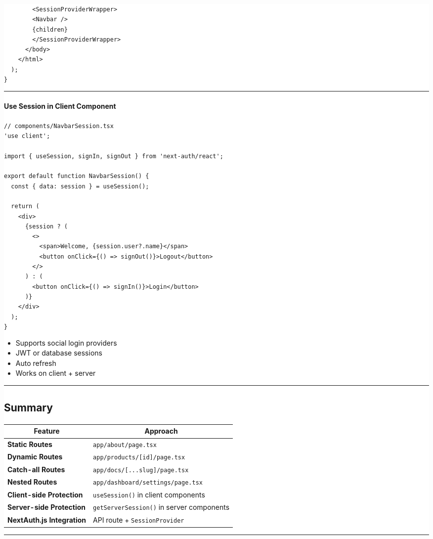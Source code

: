 ```tsx
        <SessionProviderWrapper>
        <Navbar />
        {children}
        </SessionProviderWrapper>
      </body>
    </html>
  );
}

```

---

#### **Use Session in Client Component**

```tsx
// components/NavbarSession.tsx
'use client';

import { useSession, signIn, signOut } from 'next-auth/react';

export default function NavbarSession() {
  const { data: session } = useSession();

  return (
    <div>
      {session ? (
        <>
          <span>Welcome, {session.user?.name}</span>
          <button onClick={() => signOut()}>Logout</button>
        </>
      ) : (
        <button onClick={() => signIn()}>Login</button>
      )}
    </div>
  );
}
```

- Supports social login providers  
- JWT or database sessions  
- Auto refresh  
- Works on client + server

---

## **Summary**

| Feature                  | Approach                                      |
|--------------------------|-----------------------------------------------|
| **Static Routes**        | `app/about/page.tsx`                          |
| **Dynamic Routes**       | `app/products/[id]/page.tsx`                 |
| **Catch-all Routes**     | `app/docs/[...slug]/page.tsx`                |
| **Nested Routes**        | `app/dashboard/settings/page.tsx`            |
| **Client-side Protection** | `useSession()` in client components         |
| **Server-side Protection** | `getServerSession()` in server components   |
| **NextAuth.js Integration** | API route + `SessionProvider`            |

---